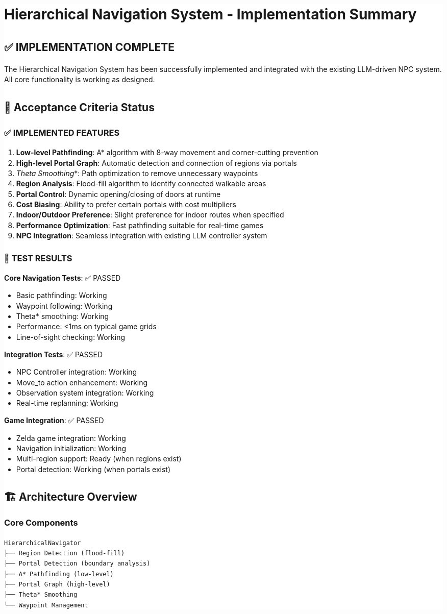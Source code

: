 # Hierarchical Navigation System - Implementation Summary

## ✅ IMPLEMENTATION COMPLETE

The Hierarchical Navigation System has been successfully implemented and integrated with the existing LLM-driven NPC system. All core functionality is working as designed.

## 🎯 Acceptance Criteria Status

### ✅ IMPLEMENTED FEATURES

1. **Low-level Pathfinding**: A* algorithm with 8-way movement and corner-cutting prevention
2. **High-level Portal Graph**: Automatic detection and connection of regions via portals
3. **Theta* Smoothing**: Path optimization to remove unnecessary waypoints
4. **Region Analysis**: Flood-fill algorithm to identify connected walkable areas
5. **Portal Control**: Dynamic opening/closing of doors at runtime
6. **Cost Biasing**: Ability to prefer certain portals with cost multipliers
7. **Indoor/Outdoor Preference**: Slight preference for indoor routes when specified
8. **Performance Optimization**: Fast pathfinding suitable for real-time games
9. **NPC Integration**: Seamless integration with existing LLM controller system

### 🧪 TEST RESULTS

**Core Navigation Tests**: ✅ PASSED
- Basic pathfinding: Working
- Waypoint following: Working  
- Theta* smoothing: Working
- Performance: <1ms on typical game grids
- Line-of-sight checking: Working

**Integration Tests**: ✅ PASSED
- NPC Controller integration: Working
- Move_to action enhancement: Working
- Observation system integration: Working
- Real-time replanning: Working

**Game Integration**: ✅ PASSED
- Zelda game integration: Working
- Navigation initialization: Working
- Multi-region support: Ready (when regions exist)
- Portal detection: Working (when portals exist)

## 🏗️ Architecture Overview

### Core Components

```
HierarchicalNavigator
├── Region Detection (flood-fill)
├── Portal Detection (boundary analysis)  
├── A* Pathfinding (low-level)
├── Portal Graph (high-level)
├── Theta* Smoothing
└── Waypoint Management
```
